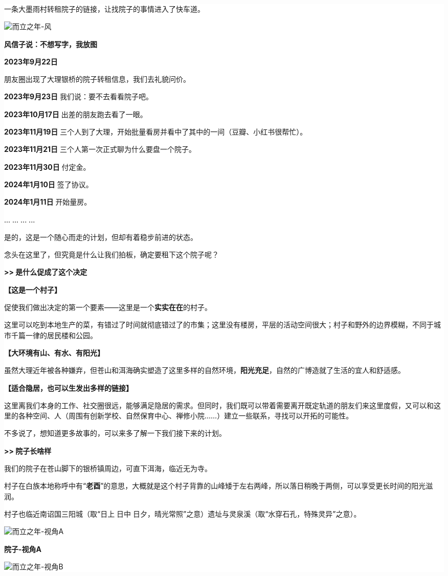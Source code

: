 一条大墨雨村转租院子的链接，让找院子的事情进入了快车道。

![而立之年-风](https://hollies19.github.io/blog/assets/2401而立之年/而立之年-风.jpeg)

**风信子说：不想写字，我放图**

**2023年9月22日**

朋友圈出现了大理银桥的院子转租信息，我们去礼貌问价。

**2023年9月23日**  我们说：要不去看看院子吧。

**2023年10月17日**  出差的朋友跑去看了一眼。

**2023年11月19日**  三个人到了大理，开始批量看房并看中了其中的一间（豆瓣、小红书很帮忙）。

**2023年11月21日**  三个人第一次正式聊为什么要盘一个院子。

**2023年11月30日**  付定金。

**2024年1月10日**  签了协议。

**2024年1月11日**  开始量房。

... ... ... ...

是的，这是一个随心而走的计划，但却有着稳步前进的状态。

念头在这里了，但究竟是什么让我们拍板，确定要租下这个院子呢？

**>> 是什么促成了这个决定**

**【这是一个村子】**

促使我们做出决定的第一个要素——这里是一个**实实在在**的村子。

这里可以吃到本地生产的菜，有错过了时间就彻底错过了的市集；这里没有楼房，平层的活动空间很大；村子和野外的边界模糊，不同于城市千篇一律的居民楼和公园。

**【大环境有山、有水、有阳光】**

虽然大理近年被各种嫌弃，但苍山和洱海确实塑造了这里多样的自然环境，​**阳光充足**​，自然的广博造就了生活的宜人和舒适感。

**【适合隐居，也可以生发出多样的链接】**

这里离我们本身的工作、社交圈很远，能够满足隐居的需求。但同时，我们既可以带着需要离开既定轨道的朋友们来这里度假，又可以和这里的各种空间、人（周围有创新学校、自然保育中心、禅修小院……）建立一些联系，寻找可以开拓的可能性。

不多说了，想知道更多故事的，可以来多了解一下我们接下来的计划。

**>> 院子长啥样**

我们的院子在苍山脚下的银桥镇周边，可直下洱海，临近无为寺。

村子在白族本地称呼中有“​**老酉**​”的意思，大概就是这个村子背靠的山峰矮于左右两峰，所以落日稍晚于两侧，可以享受更长时间的阳光滋润。

村子也临近南诏国三阳城（取“日上 日中 日夕，晴光常照”之意）遗址与灵泉溪（取“水穿石孔，特殊灵异”之意）。

![而立之年-视角A](https://hollies19.github.io/blog/assets/2401而立之年/而立之年-视角A.jpg)

**院子-视角A**

![而立之年-视角B](https://hollies19.github.io/blog/assets/2401而立之年/而立之年-视角B.jpg)
